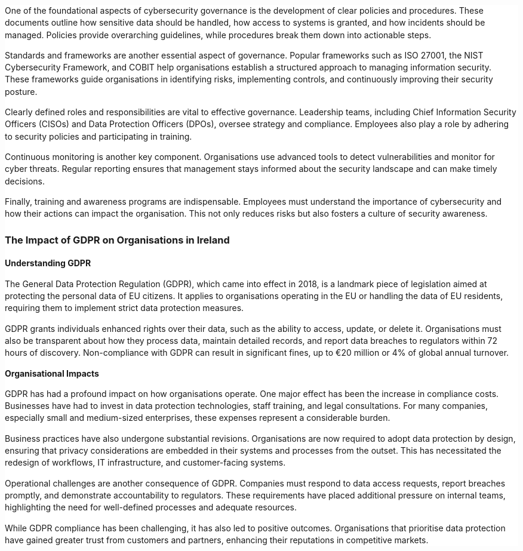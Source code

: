 One of the foundational aspects of cybersecurity governance is the development of clear policies and procedures. These documents outline how sensitive data should be handled, how access to systems is granted, and how incidents should be managed. Policies provide overarching guidelines, while procedures break them down into actionable steps.

Standards and frameworks are another essential aspect of governance. Popular frameworks such as ISO 27001, the NIST Cybersecurity Framework, and COBIT help organisations establish a structured approach to managing information security. These frameworks guide organisations in identifying risks, implementing controls, and continuously improving their security posture.

Clearly defined roles and responsibilities are vital to effective governance. Leadership teams, including Chief Information Security Officers (CISOs) and Data Protection Officers (DPOs), oversee strategy and compliance. Employees also play a role by adhering to security policies and participating in training.

Continuous monitoring is another key component. Organisations use advanced tools to detect vulnerabilities and monitor for cyber threats. Regular reporting ensures that management stays informed about the security landscape and can make timely decisions.

Finally, training and awareness programs are indispensable. Employees must understand the importance of cybersecurity and how their actions can impact the organisation. This not only reduces risks but also fosters a culture of security awareness.


### The Impact of GDPR on Organisations in Ireland

**Understanding GDPR**

The General Data Protection Regulation (GDPR), which came into effect in 2018, is a landmark piece of legislation aimed at protecting the personal data of EU citizens. It applies to organisations operating in the EU or handling the data of EU residents, requiring them to implement strict data protection measures.

GDPR grants individuals enhanced rights over their data, such as the ability to access, update, or delete it. Organisations must also be transparent about how they process data, maintain detailed records, and report data breaches to regulators within 72 hours of discovery. Non-compliance with GDPR can result in significant fines, up to €20 million or 4% of global annual turnover.

**Organisational Impacts**

GDPR has had a profound impact on how organisations operate. One major effect has been the increase in compliance costs. Businesses have had to invest in data protection technologies, staff training, and legal consultations. For many companies, especially small and medium-sized enterprises, these expenses represent a considerable burden.

Business practices have also undergone substantial revisions. Organisations are now required to adopt data protection by design, ensuring that privacy considerations are embedded in their systems and processes from the outset. This has necessitated the redesign of workflows, IT infrastructure, and customer-facing systems.

Operational challenges are another consequence of GDPR. Companies must respond to data access requests, report breaches promptly, and demonstrate accountability to regulators. These requirements have placed additional pressure on internal teams, highlighting the need for well-defined processes and adequate resources.

While GDPR compliance has been challenging, it has also led to positive outcomes. Organisations that prioritise data protection have gained greater trust from customers and partners, enhancing their reputations in competitive markets.
